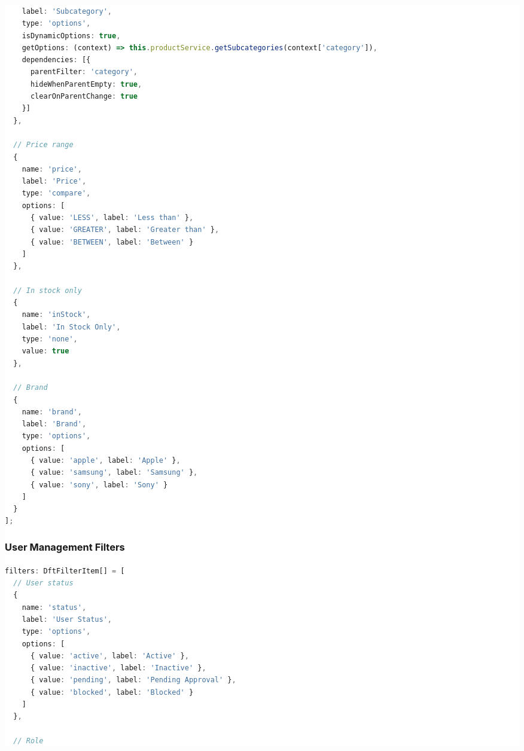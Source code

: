 ```typescript
    label: 'Subcategory',
    type: 'options',
    isDynamicOptions: true,
    getOptions: (context) => this.productService.getSubcategories(context['category']),
    dependencies: [{
      parentFilter: 'category',
      hideWhenParentEmpty: true,
      clearOnParentChange: true
    }]
  },

  // Price range
  {
    name: 'price',
    label: 'Price',
    type: 'compare',
    options: [
      { value: 'LESS', label: 'Less than' },
      { value: 'GREATER', label: 'Greater than' },
      { value: 'BETWEEN', label: 'Between' }
    ]
  },

  // In stock only
  {
    name: 'inStock',
    label: 'In Stock Only',
    type: 'none',
    value: true
  },

  // Brand
  {
    name: 'brand',
    label: 'Brand',
    type: 'options',
    options: [
      { value: 'apple', label: 'Apple' },
      { value: 'samsung', label: 'Samsung' },
      { value: 'sony', label: 'Sony' }
    ]
  }
];
```

### User Management Filters

```typescript
filters: DftFilterItem[] = [
  // User status
  {
    name: 'status',
    label: 'User Status',
    type: 'options',
    options: [
      { value: 'active', label: 'Active' },
      { value: 'inactive', label: 'Inactive' },
      { value: 'pending', label: 'Pending Approval' },
      { value: 'blocked', label: 'Blocked' }
    ]
  },

  // Role
```